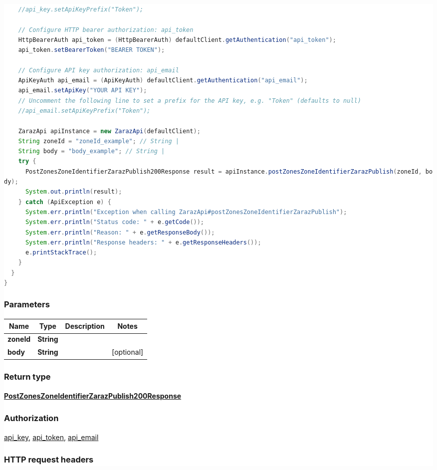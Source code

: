 ```java
    //api_key.setApiKeyPrefix("Token");

    // Configure HTTP bearer authorization: api_token
    HttpBearerAuth api_token = (HttpBearerAuth) defaultClient.getAuthentication("api_token");
    api_token.setBearerToken("BEARER TOKEN");

    // Configure API key authorization: api_email
    ApiKeyAuth api_email = (ApiKeyAuth) defaultClient.getAuthentication("api_email");
    api_email.setApiKey("YOUR API KEY");
    // Uncomment the following line to set a prefix for the API key, e.g. "Token" (defaults to null)
    //api_email.setApiKeyPrefix("Token");

    ZarazApi apiInstance = new ZarazApi(defaultClient);
    String zoneId = "zoneId_example"; // String | 
    String body = "body_example"; // String | 
    try {
      PostZonesZoneIdentifierZarazPublish200Response result = apiInstance.postZonesZoneIdentifierZarazPublish(zoneId, body);
      System.out.println(result);
    } catch (ApiException e) {
      System.err.println("Exception when calling ZarazApi#postZonesZoneIdentifierZarazPublish");
      System.err.println("Status code: " + e.getCode());
      System.err.println("Reason: " + e.getResponseBody());
      System.err.println("Response headers: " + e.getResponseHeaders());
      e.printStackTrace();
    }
  }
}
```

### Parameters

| Name | Type | Description  | Notes |
|------------- | ------------- | ------------- | -------------|
| **zoneId** | **String**|  | |
| **body** | **String**|  | [optional] |

### Return type

[**PostZonesZoneIdentifierZarazPublish200Response**](PostZonesZoneIdentifierZarazPublish200Response.md)

### Authorization

[api_key](../README.md#api_key), [api_token](../README.md#api_token), [api_email](../README.md#api_email)

### HTTP request headers
